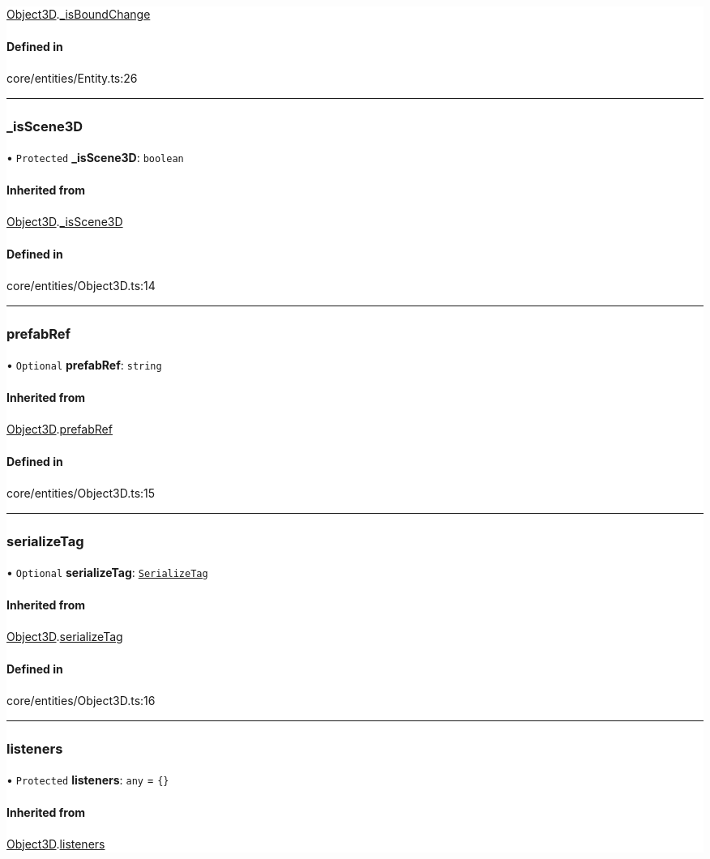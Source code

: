 [Object3D](Object3D.md).[_isBoundChange](Object3D.md#_isboundchange)

#### Defined in

core/entities/Entity.ts:26

___

### \_isScene3D

• `Protected` **\_isScene3D**: `boolean`

#### Inherited from

[Object3D](Object3D.md).[_isScene3D](Object3D.md#_isscene3d)

#### Defined in

core/entities/Object3D.ts:14

___

### prefabRef

• `Optional` **prefabRef**: `string`

#### Inherited from

[Object3D](Object3D.md).[prefabRef](Object3D.md#prefabref)

#### Defined in

core/entities/Object3D.ts:15

___

### serializeTag

• `Optional` **serializeTag**: [`SerializeTag`](../modules.md#serializetag)

#### Inherited from

[Object3D](Object3D.md).[serializeTag](Object3D.md#serializetag)

#### Defined in

core/entities/Object3D.ts:16

___

### listeners

• `Protected` **listeners**: `any` = `{}`

#### Inherited from

[Object3D](Object3D.md).[listeners](Object3D.md#listeners)
